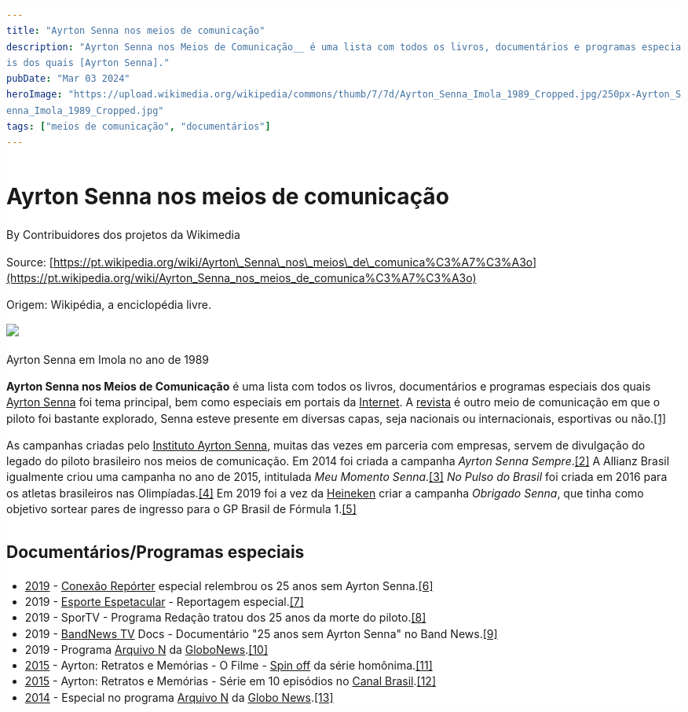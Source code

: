 ```yaml
---
title: "Ayrton Senna nos meios de comunicação"
description: "Ayrton Senna nos Meios de Comunicação__ é uma lista com todos os livros, documentários e programas especiais dos quais [Ayrton Senna]."
pubDate: "Mar 03 2024"
heroImage: "https://upload.wikimedia.org/wikipedia/commons/thumb/7/7d/Ayrton_Senna_Imola_1989_Cropped.jpg/250px-Ayrton_Senna_Imola_1989_Cropped.jpg"
tags: ["meios de comunicação", "documentários"]
---
```


# Ayrton Senna nos meios de comunicação

By Contribuidores dos projetos da Wikimedia

Source: [https://pt.wikipedia.org/wiki/Ayrton\_Senna\_nos\_meios\_de\_comunica%C3%A7%C3%A3o](https://pt.wikipedia.org/wiki/Ayrton_Senna_nos_meios_de_comunica%C3%A7%C3%A3o)

Origem: Wikipédia, a enciclopédia livre.

[![](https://upload.wikimedia.org/wikipedia/commons/thumb/7/7d/Ayrton_Senna_Imola_1989_Cropped.jpg/250px-Ayrton_Senna_Imola_1989_Cropped.jpg)](https://pt.wikipedia.org/wiki/Ficheiro:Ayrton_Senna_Imola_1989_Cropped.jpg)

Ayrton Senna em Imola no ano de 1989

__Ayrton Senna nos Meios de Comunicação__ é uma lista com todos os livros, documentários e programas especiais dos quais [Ayrton Senna](https://pt.wikipedia.org/wiki/Ayrton_Senna "Ayrton Senna") foi tema principal, bem como especiais em portais da [Internet](https://pt.wikipedia.org/wiki/Internet "Internet"). A [revista](https://pt.wikipedia.org/wiki/Revista "Revista") é outro meio de comunicação em que o piloto foi bastante explorado, Senna esteve presente em diversas capas, seja nacionais ou internacionais, esportivas ou não.[\[1\]](#cite_note-1)

As campanhas criadas pelo [Instituto Ayrton Senna](https://pt.wikipedia.org/wiki/Instituto_Ayrton_Senna "Instituto Ayrton Senna"), muitas das vezes em parceria com empresas, servem de divulgação do legado do piloto brasileiro nos meios de comunicação. Em 2014 foi criada a campanha _Ayrton Senna Sempre_.[\[2\]](#cite_note-2) A Allianz Brasil igualmente criou uma campanha no ano de 2015, intitulada _Meu Momento Senna_.[\[3\]](#cite_note-3) _No Pulso do Brasil_ foi criada em 2016 para os atletas brasileiros nas Olimpíadas.[\[4\]](#cite_note-meioemensagem.com.br-4) Em 2019 foi a vez da [Heineken](https://pt.wikipedia.org/wiki/Heineken "Heineken") criar a campanha _Obrigado Senna_, que tinha como objetivo sortear pares de ingresso para o GP Brasil de Fórmula 1.[\[5\]](#cite_note-obrigado-5)

## Documentários/Programas especiais

*   [2019](https://pt.wikipedia.org/wiki/2019 "2019") - [Conexão Repórter](https://pt.wikipedia.org/wiki/Conex%C3%A3o_Rep%C3%B3rter "Conexão Repórter") especial relembrou os 25 anos sem Ayrton Senna.[\[6\]](#cite_note-6)
*   2019 - [Esporte Espetacular](https://pt.wikipedia.org/wiki/Esporte_Espetacular "Esporte Espetacular") - Reportagem especial.[\[7\]](#cite_note-7)
*   2019 - SporTV - Programa Redação tratou dos 25 anos da morte do piloto.[\[8\]](#cite_note-8)
*   2019 - [BandNews TV](https://pt.wikipedia.org/wiki/BandNews_TV "BandNews TV") Docs - Documentário "25 anos sem Ayrton Senna" no Band News.[\[9\]](#cite_note-9)
*   2019 - Programa [Arquivo N](https://pt.wikipedia.org/wiki/Arquivo_N "Arquivo N") da [GloboNews](https://pt.wikipedia.org/wiki/GloboNews "GloboNews").[\[10\]](#cite_note-10)
*   [2015](https://pt.wikipedia.org/wiki/2015 "2015") - Ayrton: Retratos e Memórias - O Filme - [Spin off](https://pt.wikipedia.org/wiki/Spin_off "Spin off") da série homônima.[\[11\]](#cite_note-11)
*   [2015](https://pt.wikipedia.org/wiki/2015 "2015") - Ayrton: Retratos e Memórias - Série em 10 episódios no [Canal Brasil](https://pt.wikipedia.org/wiki/Canal_Brasil "Canal Brasil").[\[12\]](#cite_note-12)
*   [2014](https://pt.wikipedia.org/wiki/2014 "2014") - Especial no programa [Arquivo N](https://pt.wikipedia.org/wiki/Arquivo_N "Arquivo N") da [Globo News](https://pt.wikipedia.org/wiki/GloboNews "GloboNews").[\[13\]](#cite_note-13)